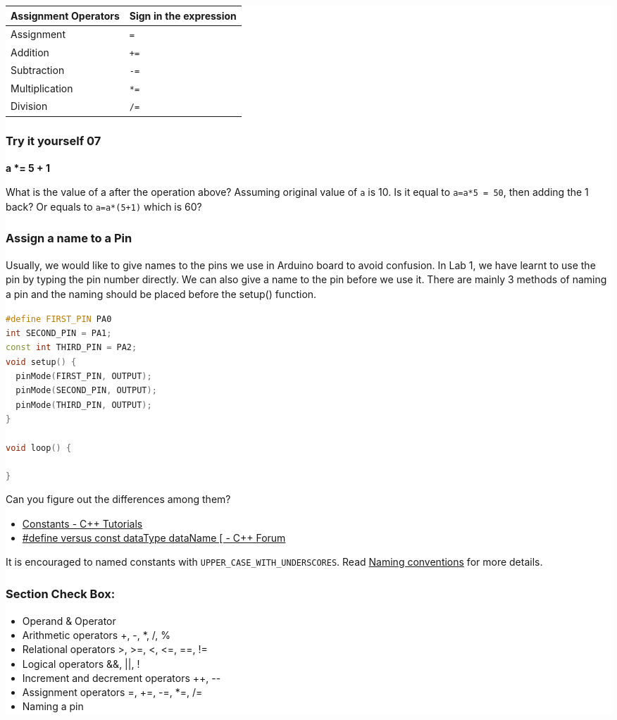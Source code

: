 |Assignment Operators|Sign in the expression|
|--------------------|----------------------|
|Assignment|`=`|
|Addition|`+=`|
|Subtraction|`-=`|
|Multiplication|`*=`|
|Division|`/=`|

### Try it yourself 07
**a \*= 5 + 1**

What is the value of a after the operation above? Assuming original value of `a` is 10. Is it equal to `a=a*5 = 50`, then adding the 1 back? Or equals to `a=a*(5+1)` which is 60?

### Assign a name to a Pin
Usually, we would like to give names to the pins we use in Arduino board to avoid confusion. In Lab 1, we have learnt to use the pin by typing the pin number directly. We can also give a name to the pin before we use it. There are mainly 3 methods of naming a pin and the naming should be placed before the setup() function.
```c++
#define FIRST_PIN PA0
int SECOND_PIN = PA1;
const int THIRD_PIN = PA2;
void setup() {
  pinMode(FIRST_PIN, OUTPUT);
  pinMode(SECOND_PIN, OUTPUT);
  pinMode(THIRD_PIN, OUTPUT);
}

void loop() {

}
```
Can you figure out the differences among them?
* [Constants - C++ Tutorials](http://www.cplusplus.com/doc/tutorial/constants/)
* [#define versus const dataType dataName \[ - C++ Forum](http://www.cplusplus.com/forum/beginner/28089/)

It is encouraged to named constants with `UPPER_CASE_WITH_UNDERSCORES`. Read [Naming conventions](https://github.com/m2robocon/m2_wiki/wiki/Writing-readable-programs#naming-conventions) for more details.

### Section Check Box:
* Operand & Operator
* Arithmetic operators +, -, *, /, %
* Relational operators >, >=, <, <=, ==, != 
* Logical operators &&, ||, !
* Increment and decrement operators ++, --
* Assignment operators =, +=, -=, *=, /=
* Naming a pin
